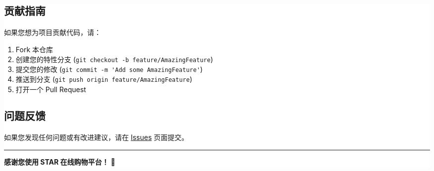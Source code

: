 
## 贡献指南

如果您想为项目贡献代码，请：
1. Fork 本仓库
2. 创建您的特性分支 (`git checkout -b feature/AmazingFeature`)
3. 提交您的修改 (`git commit -m 'Add some AmazingFeature'`)
4. 推送到分支 (`git push origin feature/AmazingFeature`)
5. 打开一个 Pull Request

## 问题反馈

如果您发现任何问题或有改进建议，请在 [Issues](../../issues) 页面提交。

---

**感谢您使用 STAR 在线购物平台！** 🌟